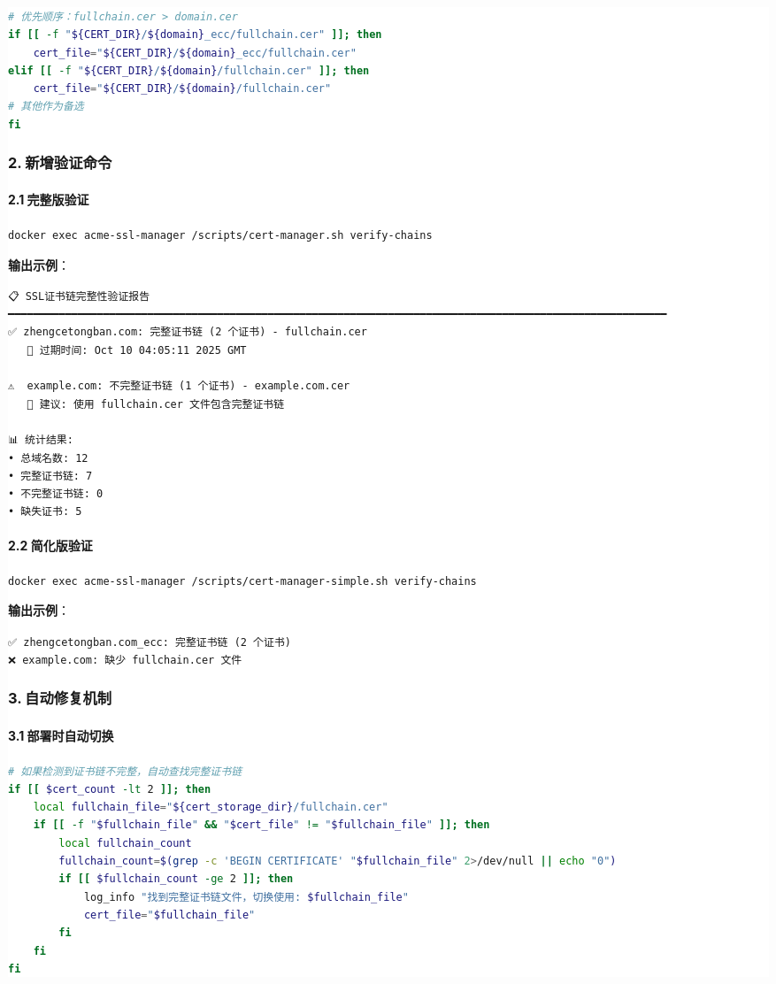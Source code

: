 ```bash
# 优先顺序：fullchain.cer > domain.cer
if [[ -f "${CERT_DIR}/${domain}_ecc/fullchain.cer" ]]; then
    cert_file="${CERT_DIR}/${domain}_ecc/fullchain.cer"
elif [[ -f "${CERT_DIR}/${domain}/fullchain.cer" ]]; then
    cert_file="${CERT_DIR}/${domain}/fullchain.cer"
# 其他作为备选
fi
```

### 2. 新增验证命令

#### 2.1 完整版验证

```bash
docker exec acme-ssl-manager /scripts/cert-manager.sh verify-chains
```

**输出示例**：

```
📋 SSL证书链完整性验证报告
━━━━━━━━━━━━━━━━━━━━━━━━━━━━━━━━━━━━━━━━━━━━━━━━━━━━━━━━━━━━━━━━━━━━━━━━━━━━━━━━━━━━━━━━━━━━━━━━━━━━━━━━
✅ zhengcetongban.com: 完整证书链 (2 个证书) - fullchain.cer
   📅 过期时间: Oct 10 04:05:11 2025 GMT

⚠️  example.com: 不完整证书链 (1 个证书) - example.com.cer
   📝 建议: 使用 fullchain.cer 文件包含完整证书链

📊 统计结果:
• 总域名数: 12
• 完整证书链: 7
• 不完整证书链: 0
• 缺失证书: 5
```

#### 2.2 简化版验证

```bash
docker exec acme-ssl-manager /scripts/cert-manager-simple.sh verify-chains
```

**输出示例**：

```
✅ zhengcetongban.com_ecc: 完整证书链 (2 个证书)
❌ example.com: 缺少 fullchain.cer 文件
```

### 3. 自动修复机制

#### 3.1 部署时自动切换

```bash
# 如果检测到证书链不完整，自动查找完整证书链
if [[ $cert_count -lt 2 ]]; then
    local fullchain_file="${cert_storage_dir}/fullchain.cer"
    if [[ -f "$fullchain_file" && "$cert_file" != "$fullchain_file" ]]; then
        local fullchain_count
        fullchain_count=$(grep -c 'BEGIN CERTIFICATE' "$fullchain_file" 2>/dev/null || echo "0")
        if [[ $fullchain_count -ge 2 ]]; then
            log_info "找到完整证书链文件，切换使用: $fullchain_file"
            cert_file="$fullchain_file"
        fi
    fi
fi
```
